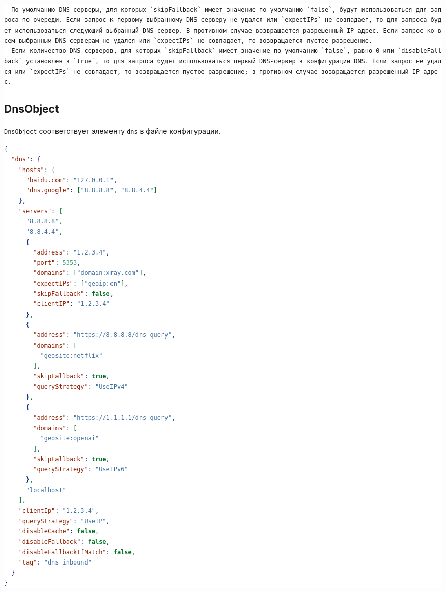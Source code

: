     - По умолчанию DNS-серверы, для которых `skipFallback` имеет значение по умолчанию `false`, будут использоваться для запроса по очереди. Если запрос к первому выбранному DNS-серверу не удался или `expectIPs` не совпадает, то для запроса будет использоваться следующий выбранный DNS-сервер. В противном случае возвращается разрешенный IP-адрес. Если запрос ко всем выбранным DNS-серверам не удался или `expectIPs` не совпадает, то возвращается пустое разрешение.
    - Если количество DNS-серверов, для которых `skipFallback` имеет значение по умолчанию `false`, равно 0 или `disableFallback` установлен в `true`, то для запроса будет использоваться первый DNS-сервер в конфигурации DNS. Если запрос не удался или `expectIPs` не совпадает, то возвращается пустое разрешение; в противном случае возвращается разрешенный IP-адрес.

## DnsObject

`DnsObject` соответствует элементу `dns` в файле конфигурации.

```json
{
  "dns": {
    "hosts": {
      "baidu.com": "127.0.0.1",
      "dns.google": ["8.8.8.8", "8.8.4.4"]
    },
    "servers": [
      "8.8.8.8",
      "8.8.4.4",
      {
        "address": "1.2.3.4",
        "port": 5353,
        "domains": ["domain:xray.com"],
        "expectIPs": ["geoip:cn"],
        "skipFallback": false,
        "clientIP": "1.2.3.4"
      },
      {
        "address": "https://8.8.8.8/dns-query",
        "domains": [
          "geosite:netflix"
        ],
        "skipFallback": true,
        "queryStrategy": "UseIPv4"
      },
      {
        "address": "https://1.1.1.1/dns-query",
        "domains": [
          "geosite:openai"
        ],
        "skipFallback": true,
        "queryStrategy": "UseIPv6"
      },
      "localhost"
    ],
    "clientIp": "1.2.3.4",
    "queryStrategy": "UseIP",
    "disableCache": false,
    "disableFallback": false,
    "disableFallbackIfMatch": false,
    "tag": "dns_inbound"
  }
}
```
